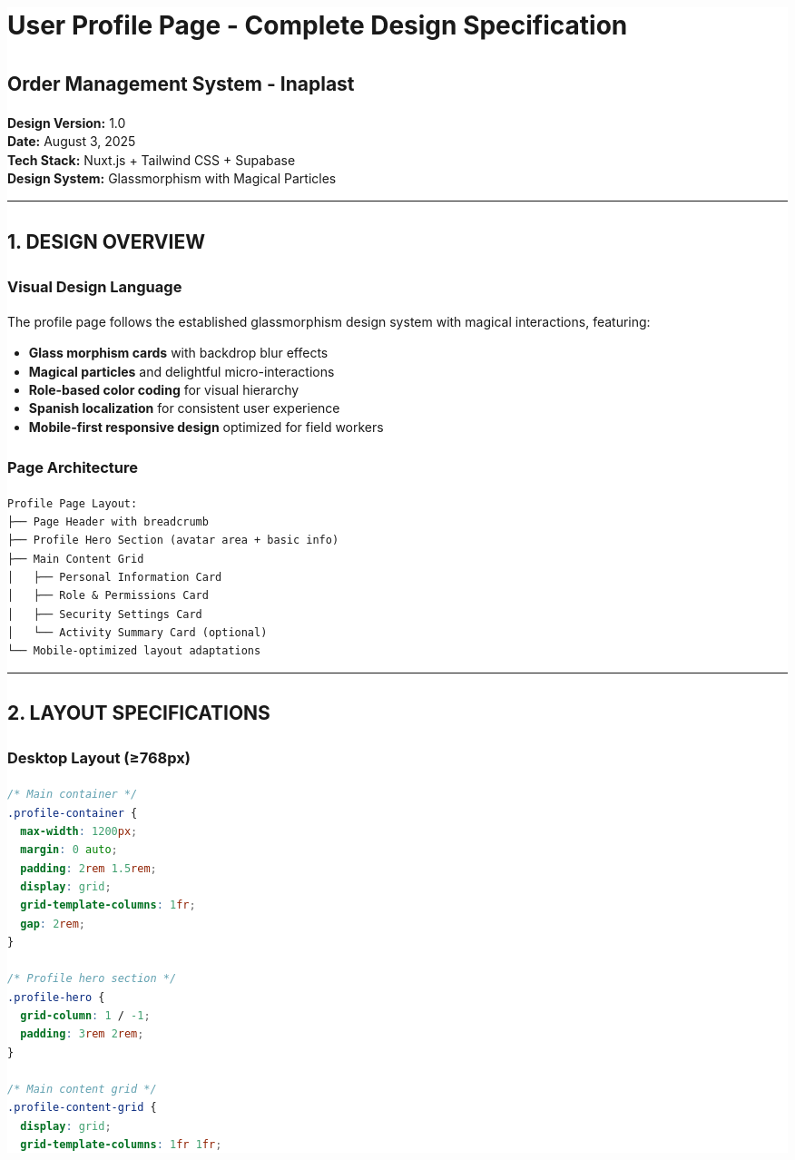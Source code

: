 # User Profile Page - Complete Design Specification
## Order Management System - Inaplast

**Design Version:** 1.0  
**Date:** August 3, 2025  
**Tech Stack:** Nuxt.js + Tailwind CSS + Supabase  
**Design System:** Glassmorphism with Magical Particles

---

## 1. DESIGN OVERVIEW

### Visual Design Language
The profile page follows the established glassmorphism design system with magical interactions, featuring:
- **Glass morphism cards** with backdrop blur effects
- **Magical particles** and delightful micro-interactions  
- **Role-based color coding** for visual hierarchy
- **Spanish localization** for consistent user experience
- **Mobile-first responsive design** optimized for field workers

### Page Architecture
```
Profile Page Layout:
├── Page Header with breadcrumb
├── Profile Hero Section (avatar area + basic info)
├── Main Content Grid
│   ├── Personal Information Card
│   ├── Role & Permissions Card  
│   ├── Security Settings Card
│   └── Activity Summary Card (optional)
└── Mobile-optimized layout adaptations
```

---

## 2. LAYOUT SPECIFICATIONS

### Desktop Layout (≥768px)
```css
/* Main container */
.profile-container {
  max-width: 1200px;
  margin: 0 auto;
  padding: 2rem 1.5rem;
  display: grid;
  grid-template-columns: 1fr;
  gap: 2rem;
}

/* Profile hero section */
.profile-hero {
  grid-column: 1 / -1;
  padding: 3rem 2rem;
}

/* Main content grid */
.profile-content-grid {
  display: grid;
  grid-template-columns: 1fr 1fr;
```